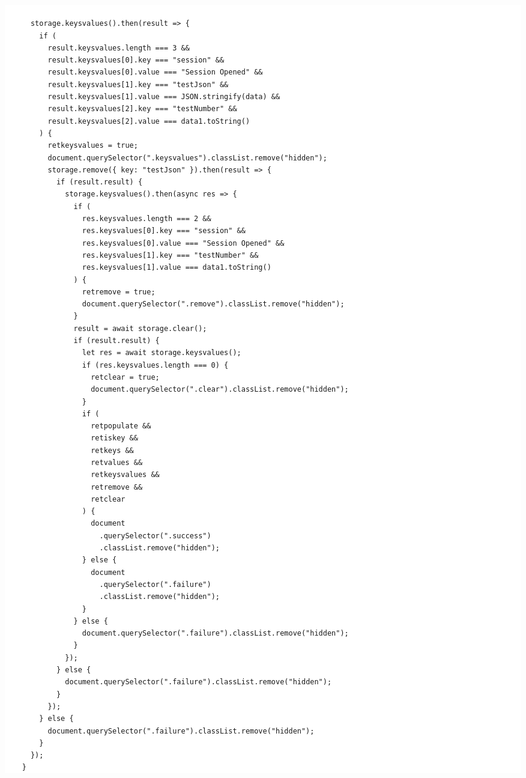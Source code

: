 ```

      storage.keysvalues().then(result => {
        if (
          result.keysvalues.length === 3 &&
          result.keysvalues[0].key === "session" &&
          result.keysvalues[0].value === "Session Opened" &&
          result.keysvalues[1].key === "testJson" &&
          result.keysvalues[1].value === JSON.stringify(data) &&
          result.keysvalues[2].key === "testNumber" &&
          result.keysvalues[2].value === data1.toString()
        ) {
          retkeysvalues = true;
          document.querySelector(".keysvalues").classList.remove("hidden");
          storage.remove({ key: "testJson" }).then(result => {
            if (result.result) {
              storage.keysvalues().then(async res => {
                if (
                  res.keysvalues.length === 2 &&
                  res.keysvalues[0].key === "session" &&
                  res.keysvalues[0].value === "Session Opened" &&
                  res.keysvalues[1].key === "testNumber" &&
                  res.keysvalues[1].value === data1.toString()
                ) {
                  retremove = true;
                  document.querySelector(".remove").classList.remove("hidden");
                }
                result = await storage.clear();
                if (result.result) {
                  let res = await storage.keysvalues();
                  if (res.keysvalues.length === 0) {
                    retclear = true;
                    document.querySelector(".clear").classList.remove("hidden");
                  }
                  if (
                    retpopulate &&
                    retiskey &&
                    retkeys &&
                    retvalues &&
                    retkeysvalues &&
                    retremove &&
                    retclear
                  ) {
                    document
                      .querySelector(".success")
                      .classList.remove("hidden");
                  } else {
                    document
                      .querySelector(".failure")
                      .classList.remove("hidden");
                  }
                } else {
                  document.querySelector(".failure").classList.remove("hidden");
                }
              });
            } else {
              document.querySelector(".failure").classList.remove("hidden");
            }
          });
        } else {
          document.querySelector(".failure").classList.remove("hidden");
        }
      });
    }
```